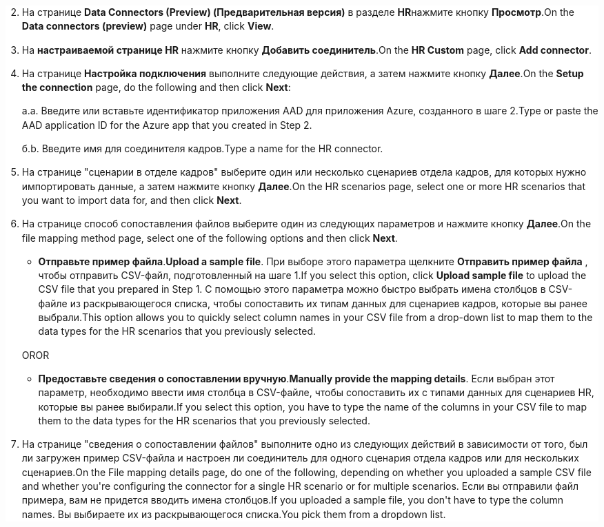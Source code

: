 2. <span data-ttu-id="e295a-318">На странице **Data Connectors (Preview) (Предварительная версия)** в разделе **HR**нажмите кнопку **Просмотр**.</span><span class="sxs-lookup"><span data-stu-id="e295a-318">On the **Data connectors (preview)** page under **HR**, click **View**.</span></span>

3. <span data-ttu-id="e295a-319">На **настраиваемой странице HR** нажмите кнопку **Добавить соединитель**.</span><span class="sxs-lookup"><span data-stu-id="e295a-319">On the **HR Custom** page, click **Add connector**.</span></span>

4. <span data-ttu-id="e295a-320">На странице **Настройка подключения** выполните следующие действия, а затем нажмите кнопку **Далее**.</span><span class="sxs-lookup"><span data-stu-id="e295a-320">On the **Setup the connection** page, do the following and then click **Next**:</span></span>

   <span data-ttu-id="e295a-321">а.</span><span class="sxs-lookup"><span data-stu-id="e295a-321">a.</span></span> <span data-ttu-id="e295a-322">Введите или вставьте идентификатор приложения AAD для приложения Azure, созданного в шаге 2.</span><span class="sxs-lookup"><span data-stu-id="e295a-322">Type or paste the AAD application ID for the Azure app that you created in Step 2.</span></span>

   <span data-ttu-id="e295a-323">б.</span><span class="sxs-lookup"><span data-stu-id="e295a-323">b.</span></span> <span data-ttu-id="e295a-324">Введите имя для соединителя кадров.</span><span class="sxs-lookup"><span data-stu-id="e295a-324">Type a name for the HR connector.</span></span>

5. <span data-ttu-id="e295a-325">На странице "сценарии в отделе кадров" выберите один или несколько сценариев отдела кадров, для которых нужно импортировать данные, а затем нажмите кнопку **Далее**.</span><span class="sxs-lookup"><span data-stu-id="e295a-325">On the HR scenarios page, select one or more HR scenarios that you want to import data for, and then click **Next**.</span></span>

6. <span data-ttu-id="e295a-326">На странице способ сопоставления файлов выберите один из следующих параметров и нажмите кнопку **Далее**.</span><span class="sxs-lookup"><span data-stu-id="e295a-326">On the file mapping method page, select one of the following options and then click **Next**.</span></span>

   - <span data-ttu-id="e295a-327">**Отправьте пример файла**.</span><span class="sxs-lookup"><span data-stu-id="e295a-327">**Upload a sample file**.</span></span> <span data-ttu-id="e295a-328">При выборе этого параметра щелкните **Отправить пример файла** , чтобы отправить CSV-файл, подготовленный на шаге 1.</span><span class="sxs-lookup"><span data-stu-id="e295a-328">If you select this option, click **Upload sample file** to upload the CSV file that you prepared in Step 1.</span></span> <span data-ttu-id="e295a-329">С помощью этого параметра можно быстро выбрать имена столбцов в CSV-файле из раскрывающегося списка, чтобы сопоставить их типам данных для сценариев кадров, которые вы ранее выбрали.</span><span class="sxs-lookup"><span data-stu-id="e295a-329">This option allows you to quickly select column names in your CSV file from a drop-down list to map them to the data types for the HR scenarios that you previously selected.</span></span>

   <span data-ttu-id="e295a-330">OR</span><span class="sxs-lookup"><span data-stu-id="e295a-330">OR</span></span>

   - <span data-ttu-id="e295a-331">**Предоставьте сведения о сопоставлении вручную**.</span><span class="sxs-lookup"><span data-stu-id="e295a-331">**Manually provide the mapping details**.</span></span> <span data-ttu-id="e295a-332">Если выбран этот параметр, необходимо ввести имя столбца в CSV-файле, чтобы сопоставить их с типами данных для сценариев HR, которые вы ранее выбирали.</span><span class="sxs-lookup"><span data-stu-id="e295a-332">If you select this option, you have to type the name of the columns in your CSV file to map them to the data types for the HR scenarios that you previously selected.</span></span>

7. <span data-ttu-id="e295a-333">На странице "сведения о сопоставлении файлов" выполните одно из следующих действий в зависимости от того, был ли загружен пример CSV-файла и настроен ли соединитель для одного сценария отдела кадров или для нескольких сценариев.</span><span class="sxs-lookup"><span data-stu-id="e295a-333">On the File mapping details page, do one of the following, depending on whether you uploaded a sample CSV file and whether you're configuring the connector for a single HR scenario or for multiple scenarios.</span></span> <span data-ttu-id="e295a-334">Если вы отправили файл примера, вам не придется вводить имена столбцов.</span><span class="sxs-lookup"><span data-stu-id="e295a-334">If you uploaded a sample file, you don't have to type the column names.</span></span> <span data-ttu-id="e295a-335">Вы выбираете их из раскрывающегося списка.</span><span class="sxs-lookup"><span data-stu-id="e295a-335">You pick them from a dropdown list.</span></span>
